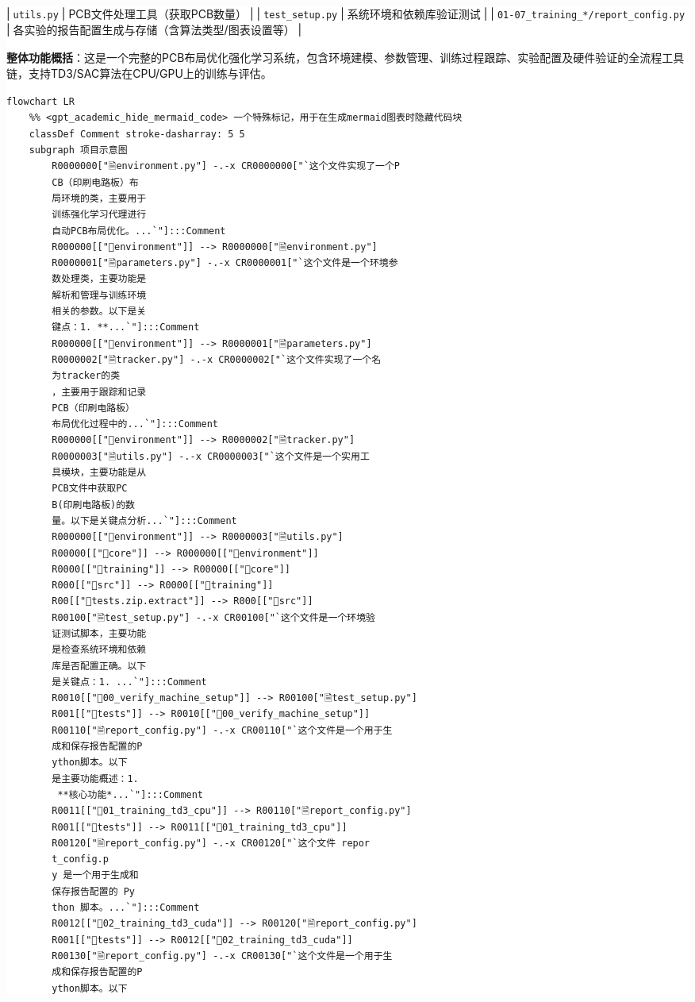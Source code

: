 | `utils.py` | PCB文件处理工具（获取PCB数量） |
| `test_setup.py` | 系统环境和依赖库验证测试 |
| `01-07_training_*/report_config.py` | 各实验的报告配置生成与存储（含算法类型/图表设置等） |

**整体功能概括**：这是一个完整的PCB布局优化强化学习系统，包含环境建模、参数管理、训练过程跟踪、实验配置及硬件验证的全流程工具链，支持TD3/SAC算法在CPU/GPU上的训练与评估。

```mermaid
flowchart LR
    %% <gpt_academic_hide_mermaid_code> 一个特殊标记，用于在生成mermaid图表时隐藏代码块
    classDef Comment stroke-dasharray: 5 5
    subgraph 项目示意图
        R0000000["🗎environment.py"] -.-x CR0000000["`这个文件实现了一个P
        CB（印刷电路板）布
        局环境的类，主要用于
        训练强化学习代理进行
        自动PCB布局优化。...`"]:::Comment
        R000000[["📁environment"]] --> R0000000["🗎environment.py"]
        R0000001["🗎parameters.py"] -.-x CR0000001["`这个文件是一个环境参
        数处理类，主要功能是
        解析和管理与训练环境
        相关的参数。以下是关
        键点：1. **...`"]:::Comment
        R000000[["📁environment"]] --> R0000001["🗎parameters.py"]
        R0000002["🗎tracker.py"] -.-x CR0000002["`这个文件实现了一个名
        为tracker的类
        ，主要用于跟踪和记录
        PCB（印刷电路板）
        布局优化过程中的...`"]:::Comment
        R000000[["📁environment"]] --> R0000002["🗎tracker.py"]
        R0000003["🗎utils.py"] -.-x CR0000003["`这个文件是一个实用工
        具模块，主要功能是从
        PCB文件中获取PC
        B(印刷电路板)的数
        量。以下是关键点分析...`"]:::Comment
        R000000[["📁environment"]] --> R0000003["🗎utils.py"]
        R00000[["📁core"]] --> R000000[["📁environment"]]
        R0000[["📁training"]] --> R00000[["📁core"]]
        R000[["📁src"]] --> R0000[["📁training"]]
        R00[["📁tests.zip.extract"]] --> R000[["📁src"]]
        R00100["🗎test_setup.py"] -.-x CR00100["`这个文件是一个环境验
        证测试脚本，主要功能
        是检查系统环境和依赖
        库是否配置正确。以下
        是关键点：1. ...`"]:::Comment
        R0010[["📁00_verify_machine_setup"]] --> R00100["🗎test_setup.py"]
        R001[["📁tests"]] --> R0010[["📁00_verify_machine_setup"]]
        R00110["🗎report_config.py"] -.-x CR00110["`这个文件是一个用于生
        成和保存报告配置的P
        ython脚本。以下
        是主要功能概述：1.
         **核心功能*...`"]:::Comment
        R0011[["📁01_training_td3_cpu"]] --> R00110["🗎report_config.py"]
        R001[["📁tests"]] --> R0011[["📁01_training_td3_cpu"]]
        R00120["🗎report_config.py"] -.-x CR00120["`这个文件 repor
        t_config.p
        y 是一个用于生成和
        保存报告配置的 Py
        thon 脚本。...`"]:::Comment
        R0012[["📁02_training_td3_cuda"]] --> R00120["🗎report_config.py"]
        R001[["📁tests"]] --> R0012[["📁02_training_td3_cuda"]]
        R00130["🗎report_config.py"] -.-x CR00130["`这个文件是一个用于生
        成和保存报告配置的P
        ython脚本。以下
```